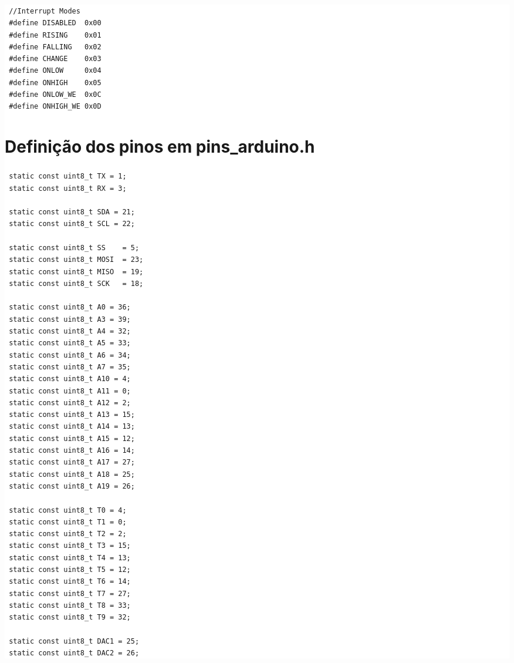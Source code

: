      //Interrupt Modes
     #define DISABLED  0x00
     #define RISING    0x01
     #define FALLING   0x02
     #define CHANGE    0x03
     #define ONLOW     0x04
     #define ONHIGH    0x05
     #define ONLOW_WE  0x0C
     #define ONHIGH_WE 0x0D


# Definição dos pinos em pins_arduino.h
     static const uint8_t TX = 1;
     static const uint8_t RX = 3;

     static const uint8_t SDA = 21;
     static const uint8_t SCL = 22;

     static const uint8_t SS    = 5;
     static const uint8_t MOSI  = 23;
     static const uint8_t MISO  = 19;
     static const uint8_t SCK   = 18;

     static const uint8_t A0 = 36;
     static const uint8_t A3 = 39;
     static const uint8_t A4 = 32;
     static const uint8_t A5 = 33;
     static const uint8_t A6 = 34;
     static const uint8_t A7 = 35;
     static const uint8_t A10 = 4;
     static const uint8_t A11 = 0;
     static const uint8_t A12 = 2;
     static const uint8_t A13 = 15;
     static const uint8_t A14 = 13;
     static const uint8_t A15 = 12;
     static const uint8_t A16 = 14;
     static const uint8_t A17 = 27;
     static const uint8_t A18 = 25;
     static const uint8_t A19 = 26;

     static const uint8_t T0 = 4;
     static const uint8_t T1 = 0;
     static const uint8_t T2 = 2;
     static const uint8_t T3 = 15;
     static const uint8_t T4 = 13;
     static const uint8_t T5 = 12;
     static const uint8_t T6 = 14;
     static const uint8_t T7 = 27;
     static const uint8_t T8 = 33;
     static const uint8_t T9 = 32;

     static const uint8_t DAC1 = 25;
     static const uint8_t DAC2 = 26;
